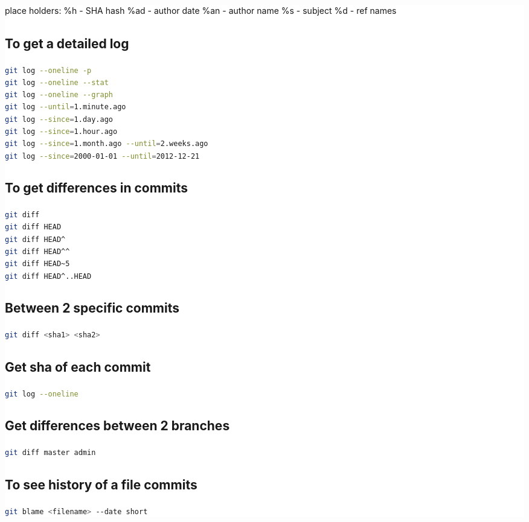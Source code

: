 place holders:
%h - SHA hash
%ad - author date
%an - author name
%s - subject
%d - ref names

## To get a detailed log

```bash
git log --oneline -p
git log --oneline --stat
git log --oneline --graph
git log --until=1.minute.ago
git log --since=1.day.ago
git log --since=1.hour.ago
git log --since=1.month.ago --until=2.weeks.ago
git log --since=2000-01-01 --until=2012-12-21
```

## To get differences in commits

```bash
git diff
git diff HEAD
git diff HEAD^
git diff HEAD^^
git diff HEAD~5
git diff HEAD^..HEAD
```

## Between 2 specific commits

```bash
git diff <sha1> <sha2>
```

## Get sha of each commit

```bash
git log --oneline
```

## Get differences between 2 branches

```bash
git diff master admin
```

## To see history of a file commits

```bash
git blame <filename> --date short
```
